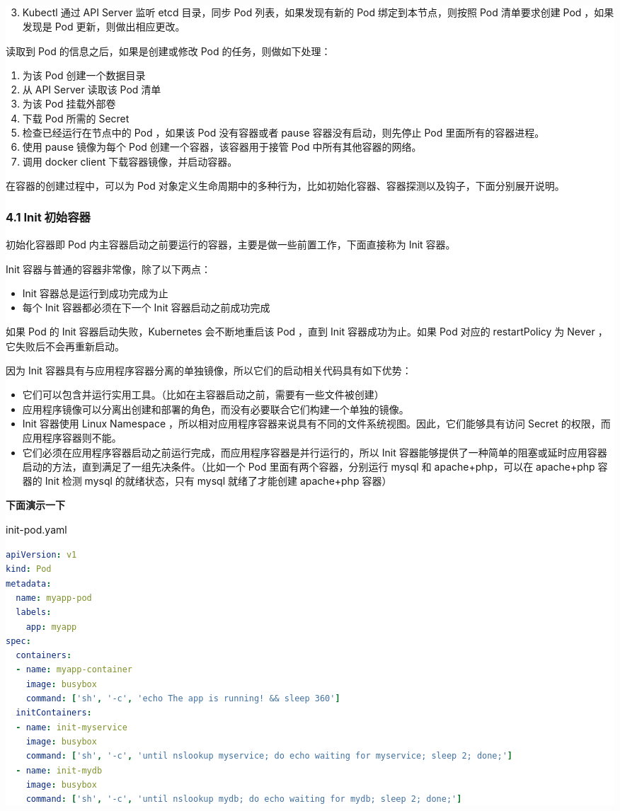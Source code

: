 3. Kubectl 通过 API Server 监听 etcd 目录，同步 Pod 列表，如果发现有新的 Pod 绑定到本节点，则按照 Pod 清单要求创建 Pod ，如果发现是 Pod 更新，则做出相应更改。



读取到 Pod 的信息之后，如果是创建或修改 Pod 的任务，则做如下处理：

1. 为该 Pod 创建一个数据目录
2. 从 API Server 读取该 Pod 清单
3. 为该 Pod 挂载外部卷
4. 下载 Pod 所需的 Secret
5. 检查已经运行在节点中的 Pod ，如果该 Pod 没有容器或者 pause 容器没有启动，则先停止 Pod 里面所有的容器进程。
6. 使用 pause 镜像为每个 Pod 创建一个容器，该容器用于接管 Pod 中所有其他容器的网络。
7. 调用 docker client 下载容器镜像，并启动容器。

在容器的创建过程中，可以为 Pod 对象定义生命周期中的多种行为，比如初始化容器、容器探测以及钩子，下面分别展开说明。

### 4.1 Init 初始容器

初始化容器即 Pod 内主容器启动之前要运行的容器，主要是做一些前置工作，下面直接称为 Init 容器。

Init 容器与普通的容器非常像，除了以下两点：

* Init 容器总是运行到成功完成为止
* 每个 Init 容器都必须在下一个 Init 容器启动之前成功完成

如果 Pod 的 Init 容器启动失败，Kubernetes 会不断地重启该 Pod ，直到 Init 容器成功为止。如果 Pod 对应的 restartPolicy 为 Never ，它失败后不会再重新启动。



因为 Init 容器具有与应用程序容器分离的单独镜像，所以它们的启动相关代码具有如下优势：

* 它们可以包含并运行实用工具。（比如在主容器启动之前，需要有一些文件被创建）
* 应用程序镜像可以分离出创建和部署的角色，而没有必要联合它们构建一个单独的镜像。
* Init 容器使用 Linux Namespace ，所以相对应用程序容器来说具有不同的文件系统视图。因此，它们能够具有访问 Secret 的权限，而应用程序容器则不能。
* 它们必须在应用程序容器启动之前运行完成，而应用程序容器是并行运行的，所以 Init 容器能够提供了一种简单的阻塞或延时应用容器启动的方法，直到满足了一组先决条件。（比如一个 Pod 里面有两个容器，分别运行 mysql 和 apache+php，可以在 apache+php 容器的 Init 检测 mysql 的就绪状态，只有 mysql 就绪了才能创建 apache+php 容器）

**下面演示一下**

init-pod.yaml

```yaml
apiVersion: v1
kind: Pod
metadata:
  name: myapp-pod
  labels:
    app: myapp
spec:
  containers:
  - name: myapp-container
    image: busybox
    command: ['sh', '-c', 'echo The app is running! && sleep 360']
  initContainers:
  - name: init-myservice
    image: busybox
    command: ['sh', '-c', 'until nslookup myservice; do echo waiting for myservice; sleep 2; done;']
  - name: init-mydb
    image: busybox
    command: ['sh', '-c', 'until nslookup mydb; do echo waiting for mydb; sleep 2; done;']
```
